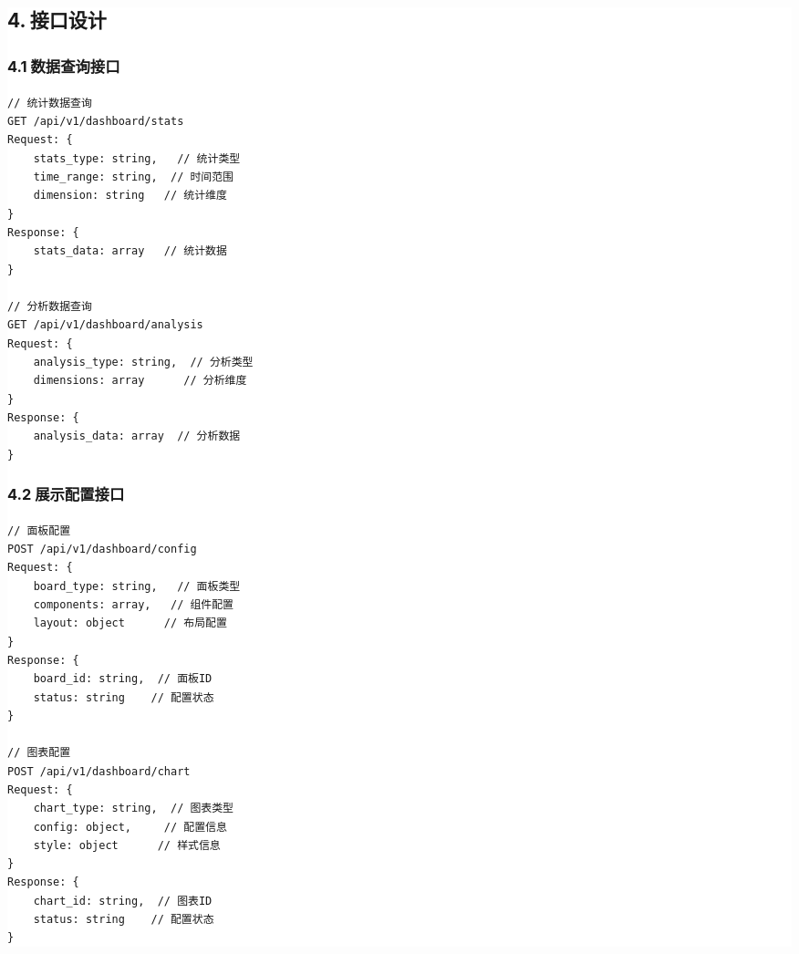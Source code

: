 ## 4. 接口设计

### 4.1 数据查询接口
```
// 统计数据查询
GET /api/v1/dashboard/stats
Request: {
    stats_type: string,   // 统计类型
    time_range: string,  // 时间范围
    dimension: string   // 统计维度
}
Response: {
    stats_data: array   // 统计数据
}

// 分析数据查询
GET /api/v1/dashboard/analysis
Request: {
    analysis_type: string,  // 分析类型
    dimensions: array      // 分析维度
}
Response: {
    analysis_data: array  // 分析数据
}
```

### 4.2 展示配置接口
```
// 面板配置
POST /api/v1/dashboard/config
Request: {
    board_type: string,   // 面板类型
    components: array,   // 组件配置
    layout: object      // 布局配置
}
Response: {
    board_id: string,  // 面板ID
    status: string    // 配置状态
}

// 图表配置
POST /api/v1/dashboard/chart
Request: {
    chart_type: string,  // 图表类型
    config: object,     // 配置信息
    style: object      // 样式信息
}
Response: {
    chart_id: string,  // 图表ID
    status: string    // 配置状态
}
```
